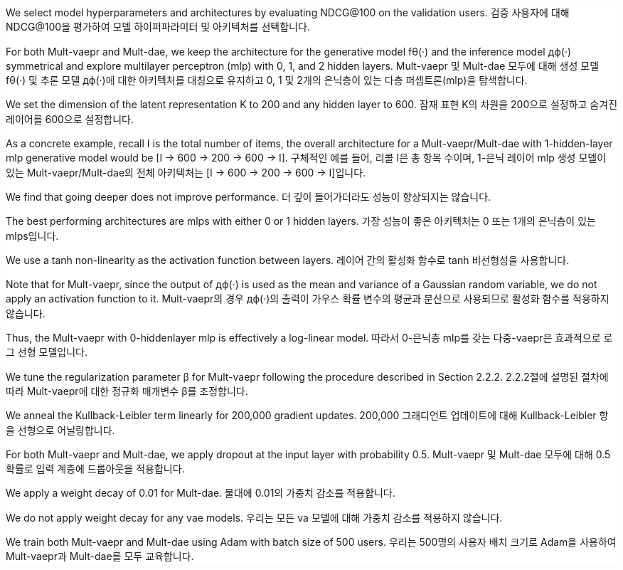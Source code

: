 
We select model hyperparameters and architectures by evaluating NDCG@100 on the validation users. 
검증 사용자에 대해 NDCG@100을 평가하여 모델 하이퍼파라미터 및 아키텍처를 선택합니다.


For both Mult-vaepr and Mult-dae, we keep the architecture for the generative model fθ(·) and the inference model дϕ(·) symmetrical and explore multilayer perceptron (mlp) with 0, 1, and 2 hidden layers. 
Mult-vaepr 및 Mult-dae 모두에 대해 생성 모델 fθ(·) 및 추론 모델 дϕ(·)에 대한 아키텍처를 대칭으로 유지하고 0, 1 및 2개의 은닉층이 있는 다층 퍼셉트론(mlp)을 탐색합니다.


We set the dimension of the latent representation K to 200 and any hidden layer to 600. 
잠재 표현 K의 차원을 200으로 설정하고 숨겨진 레이어를 600으로 설정합니다.


As a concrete example, recall I is the total number of items, the overall architecture for a Mult-vaepr/Mult-dae with 1-hidden-layer mlp generative model would be [I → 600 → 200 → 600 → I]. 
구체적인 예를 들어, 리콜 I은 총 항목 수이며, 1-은닉 레이어 mlp 생성 모델이 있는 Mult-vaepr/Mult-dae의 전체 아키텍처는 [I → 600 → 200 → 600 → I]입니다.


We find that going deeper does not improve performance. 
더 깊이 들어가더라도 성능이 향상되지는 않습니다. 

The best performing architectures are mlps with either 0 or 1 hidden layers. 
가장 성능이 좋은 아키텍처는 0 또는 1개의 은닉층이 있는 mlps입니다.


We use a tanh non-linearity as the activation function between layers. 
레이어 간의 활성화 함수로 tanh 비선형성을 사용합니다.


Note that for Mult-vaepr, since the output of дϕ(·) is used as the mean and variance of a Gaussian random variable, we do not apply an activation function to it. 
Mult-vaepr의 경우 дϕ(·)의 출력이 가우스 확률 변수의 평균과 분산으로 사용되므로 활성화 함수를 적용하지 않습니다.


Thus, the Mult-vaepr with 0-hiddenlayer mlp is effectively a log-linear model. 
따라서 0-은닉층 mlp를 갖는 다중-vaepr은 효과적으로 로그 선형 모델입니다.


We tune the regularization parameter β for Mult-vaepr following the procedure described in Section 2.2.2. 
2.2.2절에 설명된 절차에 따라 Mult-vaepr에 대한 정규화 매개변수 β를 조정합니다.


We anneal the Kullback-Leibler term linearly for 200,000 gradient updates. 
200,000 그래디언트 업데이트에 대해 Kullback-Leibler 항을 선형으로 어닐링합니다.


For both Mult-vaepr and Mult-dae, we apply dropout at the input layer with probability 0.5. 
Mult-vaepr 및 Mult-dae 모두에 대해 0.5 확률로 입력 계층에 드롭아웃을 적용합니다.


We apply a weight decay of 0.01 for Mult-dae. 
물대에 0.01의 가중치 감소를 적용합니다.


We do not apply weight decay for any vae models. 
우리는 모든 va 모델에 대해 가중치 감소를 적용하지 않습니다.


We train both Mult-vaepr and Mult-dae using Adam with batch size of 500 users. 
우리는 500명의 사용자 배치 크기로 Adam을 사용하여 Mult-vaepr과 Mult-dae를 모두 교육합니다.
